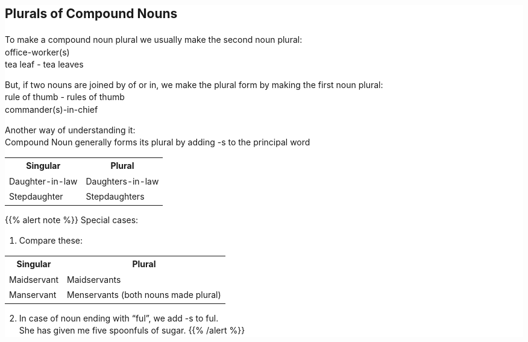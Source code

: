 ## Plurals of Compound Nouns

To make a compound noun plural we usually make the second noun plural:<br>
office-worker(s)<br>
tea leaf - tea leaves

But, if two nouns are joined by of or in, we make the plural form by making the first noun plural:<br>
rule of thumb - rules of thumb <br>
commander(s)-in-chief

Another way of understanding it:<br>
Compound Noun generally forms its plural by adding -s to the principal word<br>

<table>
  <tr>
    <th>Singular</th>
    <th>Plural</th>
  </tr>
  <tr>
    <td>Daughter-in-law</td>
    <td>Daughters-in-law</td>
  </tr>
  <tr>
    <td>Stepdaughter</td>
    <td>Stepdaughters</td>
  </tr>
</table>

{{% alert note %}}
Special cases:<br>
1. Compare these:
<table id="mak">
  <tr>
    <th>Singular</th>
    <th>Plural</th>
  </tr>
  <tr>
    <td>Maidservant</td>
    <td>Maidservants</td>
  </tr>
  <tr>
    <td>Manservant</td>
    <td>Menservants (both nouns made plural)</td>
  </tr>
</table>

2. In case of noun ending with “ful”, we add -s to ful.<br>
She has given me five spoonfuls of sugar.
{{% /alert %}}



